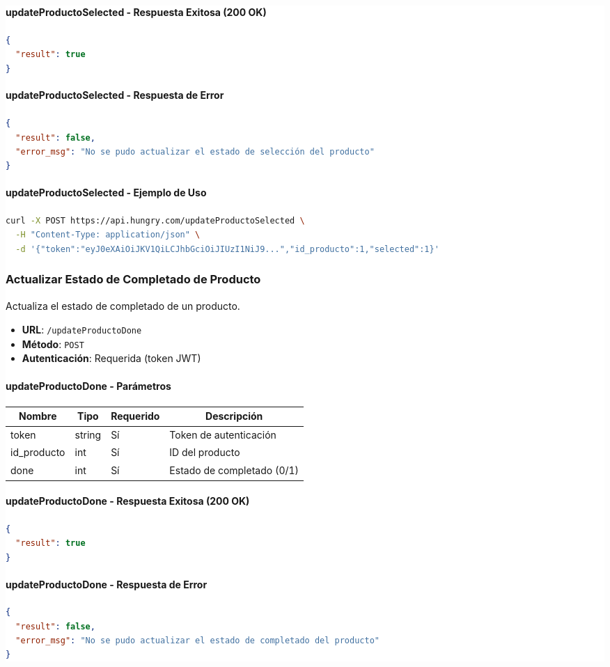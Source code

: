 #### updateProductoSelected - Respuesta Exitosa (200 OK)

```json
{
  "result": true
}
```

#### updateProductoSelected - Respuesta de Error

```json
{
  "result": false,
  "error_msg": "No se pudo actualizar el estado de selección del producto"
}
```

#### updateProductoSelected - Ejemplo de Uso

```bash
curl -X POST https://api.hungry.com/updateProductoSelected \
  -H "Content-Type: application/json" \
  -d '{"token":"eyJ0eXAiOiJKV1QiLCJhbGciOiJIUzI1NiJ9...","id_producto":1,"selected":1}'
```

### Actualizar Estado de Completado de Producto

Actualiza el estado de completado de un producto.

- **URL**: `/updateProductoDone`
- **Método**: `POST`
- **Autenticación**: Requerida (token JWT)

#### updateProductoDone - Parámetros

| Nombre      | Tipo   | Requerido | Descripción                |
|-------------|--------|-----------|----------------------------|
| token       | string | Sí        | Token de autenticación     |
| id_producto | int    | Sí        | ID del producto            |
| done        | int    | Sí        | Estado de completado (0/1) |

#### updateProductoDone - Respuesta Exitosa (200 OK)

```json
{
  "result": true
}
```

#### updateProductoDone - Respuesta de Error

```json
{
  "result": false,
  "error_msg": "No se pudo actualizar el estado de completado del producto"
}
```
